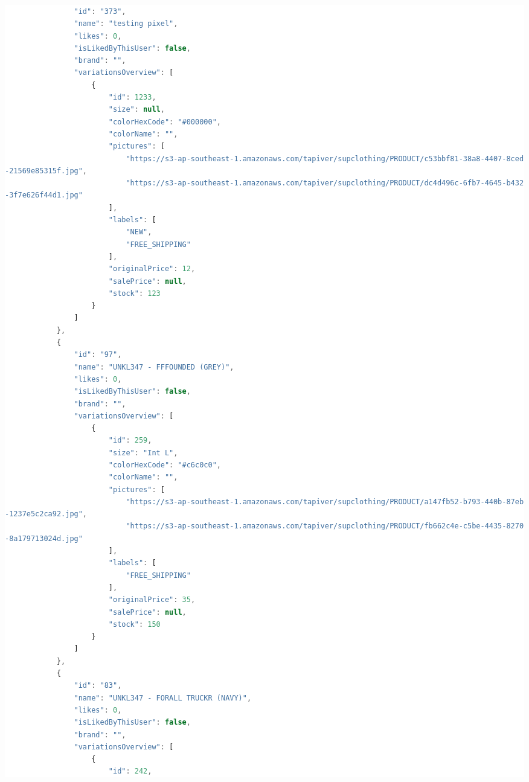 ```javascript
                "id": "373",
                "name": "testing pixel",
                "likes": 0,
                "isLikedByThisUser": false,
                "brand": "",
                "variationsOverview": [
                    {
                        "id": 1233,
                        "size": null,
                        "colorHexCode": "#000000",
                        "colorName": "",
                        "pictures": [
                            "https://s3-ap-southeast-1.amazonaws.com/tapiver/supclothing/PRODUCT/c53bbf81-38a8-4407-8ced-21569e85315f.jpg",
                            "https://s3-ap-southeast-1.amazonaws.com/tapiver/supclothing/PRODUCT/dc4d496c-6fb7-4645-b432-3f7e626f44d1.jpg"
                        ],
                        "labels": [
                            "NEW",
                            "FREE_SHIPPING"
                        ],
                        "originalPrice": 12,
                        "salePrice": null,
                        "stock": 123
                    }
                ]
            },
            {
                "id": "97",
                "name": "UNKL347 - FFFOUNDED (GREY)",
                "likes": 0,
                "isLikedByThisUser": false,
                "brand": "",
                "variationsOverview": [
                    {
                        "id": 259,
                        "size": "Int L",
                        "colorHexCode": "#c6c0c0",
                        "colorName": "",
                        "pictures": [
                            "https://s3-ap-southeast-1.amazonaws.com/tapiver/supclothing/PRODUCT/a147fb52-b793-440b-87eb-1237e5c2ca92.jpg",
                            "https://s3-ap-southeast-1.amazonaws.com/tapiver/supclothing/PRODUCT/fb662c4e-c5be-4435-8270-8a179713024d.jpg"
                        ],
                        "labels": [
                            "FREE_SHIPPING"
                        ],
                        "originalPrice": 35,
                        "salePrice": null,
                        "stock": 150
                    }
                ]
            },
            {
                "id": "83",
                "name": "UNKL347 - FORALL TRUCKR (NAVY)",
                "likes": 0,
                "isLikedByThisUser": false,
                "brand": "",
                "variationsOverview": [
                    {
                        "id": 242,
```